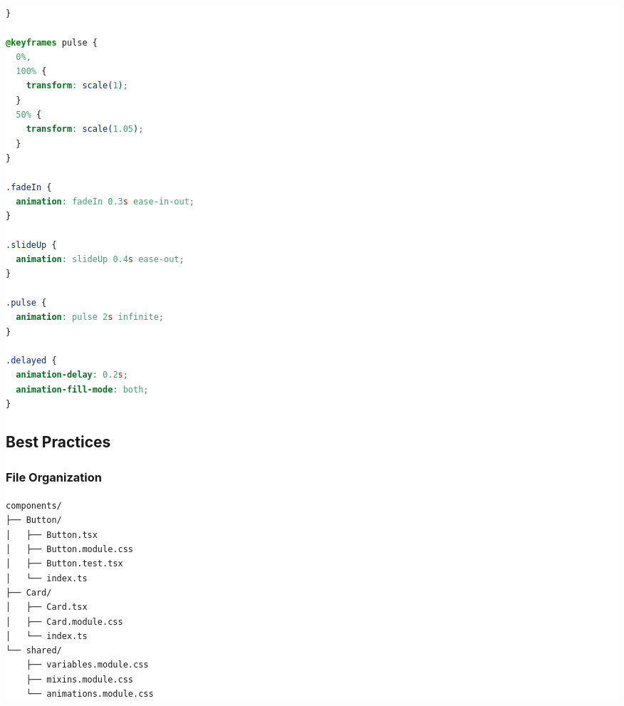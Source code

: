 ```css
}

@keyframes pulse {
  0%,
  100% {
    transform: scale(1);
  }
  50% {
    transform: scale(1.05);
  }
}

.fadeIn {
  animation: fadeIn 0.3s ease-in-out;
}

.slideUp {
  animation: slideUp 0.4s ease-out;
}

.pulse {
  animation: pulse 2s infinite;
}

.delayed {
  animation-delay: 0.2s;
  animation-fill-mode: both;
}
```

## Best Practices

### File Organization

```
components/
├── Button/
│   ├── Button.tsx
│   ├── Button.module.css
│   ├── Button.test.tsx
│   └── index.ts
├── Card/
│   ├── Card.tsx
│   ├── Card.module.css
│   └── index.ts
└── shared/
    ├── variables.module.css
    ├── mixins.module.css
    └── animations.module.css
```
